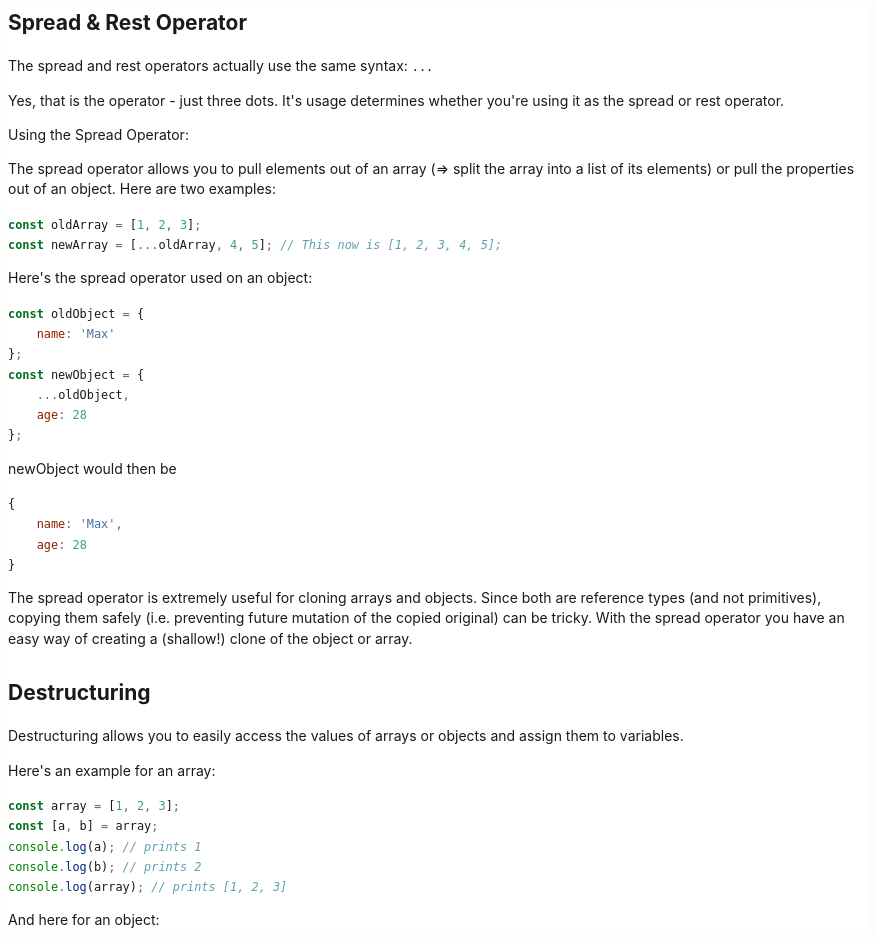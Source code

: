## Spread & Rest Operator
The spread and rest operators actually use the same syntax: `...` 

Yes, that is the operator - just three dots. It's usage determines whether you're using it as the spread or rest operator.

Using the Spread Operator:

The spread operator allows you to pull elements out of an array (=> split the array into a list of its elements) or pull the properties out of an object. Here are two examples:

```javascript
const oldArray = [1, 2, 3];
const newArray = [...oldArray, 4, 5]; // This now is [1, 2, 3, 4, 5];
```
Here's the spread operator used on an object:

```javascript
const oldObject = {
    name: 'Max'
};
const newObject = {
    ...oldObject,
    age: 28
};
```

newObject  would then be

```javascript
{
    name: 'Max',
    age: 28
}
```

The spread operator is extremely useful for cloning arrays and objects. Since both are reference types (and not primitives), copying them safely (i.e. preventing future mutation of the copied original) can be tricky. With the spread operator you have an easy way of creating a (shallow!) clone of the object or array. 

## Destructuring
Destructuring allows you to easily access the values of arrays or objects and assign them to variables.

Here's an example for an array:

```javascript
const array = [1, 2, 3];
const [a, b] = array;
console.log(a); // prints 1
console.log(b); // prints 2
console.log(array); // prints [1, 2, 3]
```

And here for an object:
